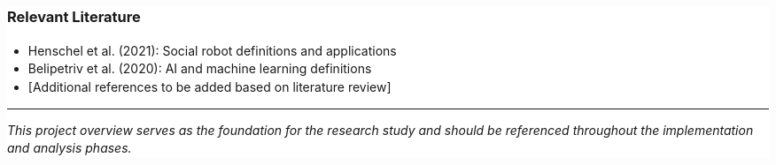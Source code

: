 ### Relevant Literature
- Henschel et al. (2021): Social robot definitions and applications
- Belipetriv et al. (2020): AI and machine learning definitions
- [Additional references to be added based on literature review]

---

*This project overview serves as the foundation for the research study and should be referenced throughout the implementation and analysis phases.*

